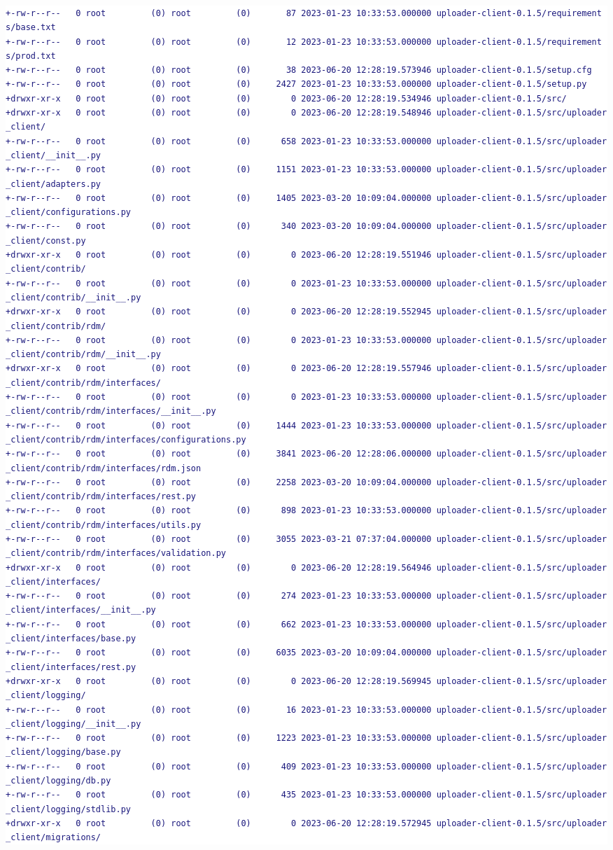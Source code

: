 ```diff
+-rw-r--r--   0 root         (0) root         (0)       87 2023-01-23 10:33:53.000000 uploader-client-0.1.5/requirements/base.txt
+-rw-r--r--   0 root         (0) root         (0)       12 2023-01-23 10:33:53.000000 uploader-client-0.1.5/requirements/prod.txt
+-rw-r--r--   0 root         (0) root         (0)       38 2023-06-20 12:28:19.573946 uploader-client-0.1.5/setup.cfg
+-rw-r--r--   0 root         (0) root         (0)     2427 2023-01-23 10:33:53.000000 uploader-client-0.1.5/setup.py
+drwxr-xr-x   0 root         (0) root         (0)        0 2023-06-20 12:28:19.534946 uploader-client-0.1.5/src/
+drwxr-xr-x   0 root         (0) root         (0)        0 2023-06-20 12:28:19.548946 uploader-client-0.1.5/src/uploader_client/
+-rw-r--r--   0 root         (0) root         (0)      658 2023-01-23 10:33:53.000000 uploader-client-0.1.5/src/uploader_client/__init__.py
+-rw-r--r--   0 root         (0) root         (0)     1151 2023-01-23 10:33:53.000000 uploader-client-0.1.5/src/uploader_client/adapters.py
+-rw-r--r--   0 root         (0) root         (0)     1405 2023-03-20 10:09:04.000000 uploader-client-0.1.5/src/uploader_client/configurations.py
+-rw-r--r--   0 root         (0) root         (0)      340 2023-03-20 10:09:04.000000 uploader-client-0.1.5/src/uploader_client/const.py
+drwxr-xr-x   0 root         (0) root         (0)        0 2023-06-20 12:28:19.551946 uploader-client-0.1.5/src/uploader_client/contrib/
+-rw-r--r--   0 root         (0) root         (0)        0 2023-01-23 10:33:53.000000 uploader-client-0.1.5/src/uploader_client/contrib/__init__.py
+drwxr-xr-x   0 root         (0) root         (0)        0 2023-06-20 12:28:19.552945 uploader-client-0.1.5/src/uploader_client/contrib/rdm/
+-rw-r--r--   0 root         (0) root         (0)        0 2023-01-23 10:33:53.000000 uploader-client-0.1.5/src/uploader_client/contrib/rdm/__init__.py
+drwxr-xr-x   0 root         (0) root         (0)        0 2023-06-20 12:28:19.557946 uploader-client-0.1.5/src/uploader_client/contrib/rdm/interfaces/
+-rw-r--r--   0 root         (0) root         (0)        0 2023-01-23 10:33:53.000000 uploader-client-0.1.5/src/uploader_client/contrib/rdm/interfaces/__init__.py
+-rw-r--r--   0 root         (0) root         (0)     1444 2023-01-23 10:33:53.000000 uploader-client-0.1.5/src/uploader_client/contrib/rdm/interfaces/configurations.py
+-rw-r--r--   0 root         (0) root         (0)     3841 2023-06-20 12:28:06.000000 uploader-client-0.1.5/src/uploader_client/contrib/rdm/interfaces/rdm.json
+-rw-r--r--   0 root         (0) root         (0)     2258 2023-03-20 10:09:04.000000 uploader-client-0.1.5/src/uploader_client/contrib/rdm/interfaces/rest.py
+-rw-r--r--   0 root         (0) root         (0)      898 2023-01-23 10:33:53.000000 uploader-client-0.1.5/src/uploader_client/contrib/rdm/interfaces/utils.py
+-rw-r--r--   0 root         (0) root         (0)     3055 2023-03-21 07:37:04.000000 uploader-client-0.1.5/src/uploader_client/contrib/rdm/interfaces/validation.py
+drwxr-xr-x   0 root         (0) root         (0)        0 2023-06-20 12:28:19.564946 uploader-client-0.1.5/src/uploader_client/interfaces/
+-rw-r--r--   0 root         (0) root         (0)      274 2023-01-23 10:33:53.000000 uploader-client-0.1.5/src/uploader_client/interfaces/__init__.py
+-rw-r--r--   0 root         (0) root         (0)      662 2023-01-23 10:33:53.000000 uploader-client-0.1.5/src/uploader_client/interfaces/base.py
+-rw-r--r--   0 root         (0) root         (0)     6035 2023-03-20 10:09:04.000000 uploader-client-0.1.5/src/uploader_client/interfaces/rest.py
+drwxr-xr-x   0 root         (0) root         (0)        0 2023-06-20 12:28:19.569945 uploader-client-0.1.5/src/uploader_client/logging/
+-rw-r--r--   0 root         (0) root         (0)       16 2023-01-23 10:33:53.000000 uploader-client-0.1.5/src/uploader_client/logging/__init__.py
+-rw-r--r--   0 root         (0) root         (0)     1223 2023-01-23 10:33:53.000000 uploader-client-0.1.5/src/uploader_client/logging/base.py
+-rw-r--r--   0 root         (0) root         (0)      409 2023-01-23 10:33:53.000000 uploader-client-0.1.5/src/uploader_client/logging/db.py
+-rw-r--r--   0 root         (0) root         (0)      435 2023-01-23 10:33:53.000000 uploader-client-0.1.5/src/uploader_client/logging/stdlib.py
+drwxr-xr-x   0 root         (0) root         (0)        0 2023-06-20 12:28:19.572945 uploader-client-0.1.5/src/uploader_client/migrations/
```